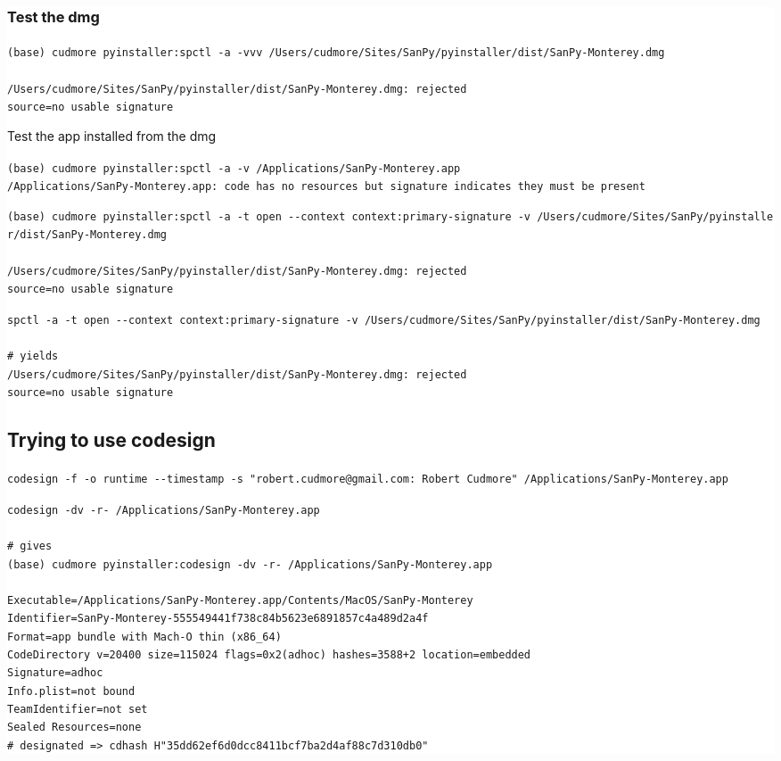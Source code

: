 
### Test the dmg

```
(base) cudmore pyinstaller:spctl -a -vvv /Users/cudmore/Sites/SanPy/pyinstaller/dist/SanPy-Monterey.dmg

/Users/cudmore/Sites/SanPy/pyinstaller/dist/SanPy-Monterey.dmg: rejected
source=no usable signature
```

Test the app installed from the dmg

```
(base) cudmore pyinstaller:spctl -a -v /Applications/SanPy-Monterey.app
/Applications/SanPy-Monterey.app: code has no resources but signature indicates they must be present
```

```
(base) cudmore pyinstaller:spctl -a -t open --context context:primary-signature -v /Users/cudmore/Sites/SanPy/pyinstaller/dist/SanPy-Monterey.dmg

/Users/cudmore/Sites/SanPy/pyinstaller/dist/SanPy-Monterey.dmg: rejected
source=no usable signature
```

```
spctl -a -t open --context context:primary-signature -v /Users/cudmore/Sites/SanPy/pyinstaller/dist/SanPy-Monterey.dmg

# yields
/Users/cudmore/Sites/SanPy/pyinstaller/dist/SanPy-Monterey.dmg: rejected
source=no usable signature
```

## Trying to use codesign

```
codesign -f -o runtime --timestamp -s "robert.cudmore@gmail.com: Robert Cudmore" /Applications/SanPy-Monterey.app
```

```
codesign -dv -r- /Applications/SanPy-Monterey.app

# gives
(base) cudmore pyinstaller:codesign -dv -r- /Applications/SanPy-Monterey.app

Executable=/Applications/SanPy-Monterey.app/Contents/MacOS/SanPy-Monterey
Identifier=SanPy-Monterey-555549441f738c84b5623e6891857c4a489d2a4f
Format=app bundle with Mach-O thin (x86_64)
CodeDirectory v=20400 size=115024 flags=0x2(adhoc) hashes=3588+2 location=embedded
Signature=adhoc
Info.plist=not bound
TeamIdentifier=not set
Sealed Resources=none
# designated => cdhash H"35dd62ef6d0dcc8411bcf7ba2d4af88c7d310db0"
```
